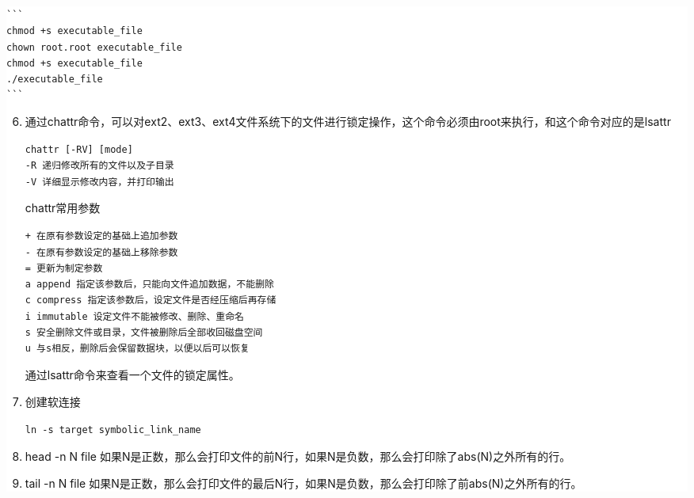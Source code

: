 	```
	chmod +s executable_file
	chown root.root executable_file
	chmod +s executable_file
	./executable_file
	```
	
6. 通过chattr命令，可以对ext2、ext3、ext4文件系统下的文件进行锁定操作，这个命令必须由root来执行，和这个命令对应的是lsattr

	```
	chattr [-RV] [mode]
	-R 递归修改所有的文件以及子目录
	-V 详细显示修改内容，并打印输出
	```
	
	chattr常用参数
	
	```
	+ 在原有参数设定的基础上追加参数
	- 在原有参数设定的基础上移除参数
	= 更新为制定参数
	a append 指定该参数后，只能向文件追加数据，不能删除
	c compress 指定该参数后，设定文件是否经压缩后再存储
	i immutable 设定文件不能被修改、删除、重命名
	s 安全删除文件或目录，文件被删除后全部收回磁盘空间
	u 与s相反，删除后会保留数据块，以便以后可以恢复
	```
	
	通过lsattr命令来查看一个文件的锁定属性。

7. 创建软连接

	```
	ln -s target symbolic_link_name
	```
	
8. head -n N file 如果N是正数，那么会打印文件的前N行，如果N是负数，那么会打印除了abs(N)之外所有的行。

9. tail -n N file 如果N是正数，那么会打印文件的最后N行，如果N是负数，那么会打印除了前abs(N)之外所有的行。

